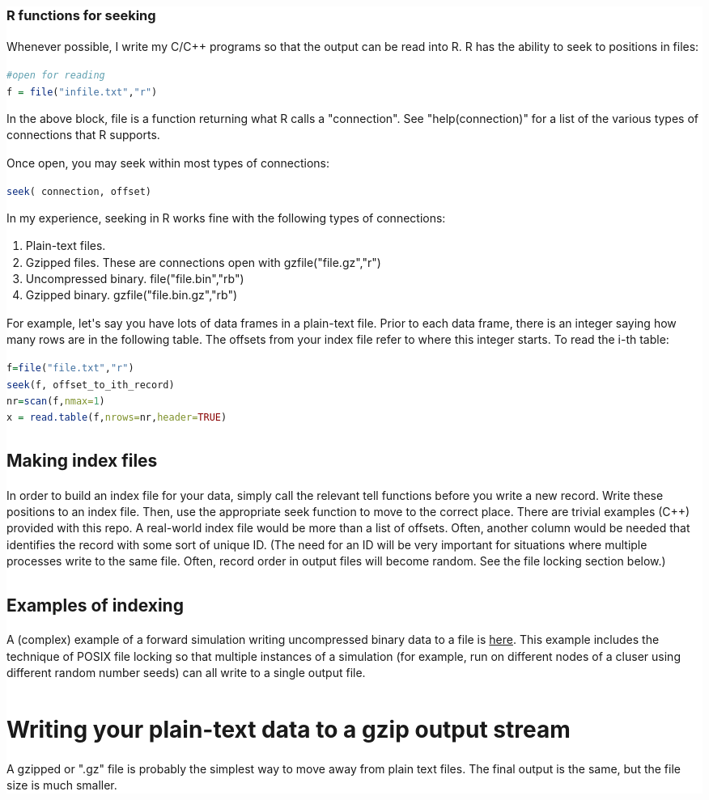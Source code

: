 ### R functions for seeking
Whenever possible, I write my C/C++ programs so that the output can be read into R.  R has the ability to seek to positions in files:

```R
#open for reading
f = file("infile.txt","r")
```

In the above block, file is a function returning what R calls a "connection".  See "help(connection)" for a list of the various types of connections that R supports.

Once open, you may seek within most types of connections:

```R
seek( connection, offset)
```

In my experience, seeking in R works fine with the following types of connections:

1.  Plain-text files.
2.  Gzipped files.  These are connections open with gzfile("file.gz","r")
3.  Uncompressed binary.  file("file.bin","rb")
4.  Gzipped binary.  gzfile("file.bin.gz","rb")

For example, let's say you have lots of data frames in a plain-text file.  Prior to each data frame, there is an integer saying how many rows are in the following table.  The offsets from your index file refer to where this integer starts.  To read the i-th table:

```R
f=file("file.txt","r")
seek(f, offset_to_ith_record)
nr=scan(f,nmax=1)
x = read.table(f,nrows=nr,header=TRUE)
```


## Making index files
In order to build an index file for your data, simply call the relevant tell functions before you write a new record.  Write these positions to an index file.  Then, use the appropriate seek function to move to the correct place.  There are trivial examples (C++) provided with this repo.  A real-world index file would be more than a list of offsets. Often, another column would be needed that identifies the record with some sort of unique ID.  (The need for an ID will be very important for situations where multiple processes write to the same file.  Often, record order in output files will become random.  See the file locking section below.)

## Examples of indexing

A (complex) example of a forward simulation writing uncompressed binary data to a file is [here](https://github.com/molpopgen/fwdpp/blob/master/examples/diploid_binaryIO_ind.cc).  This example includes the technique of POSIX file locking so that multiple instances of a simulation (for example, run on different nodes of a cluser using different random number seeds) can all write to a single output file.

Writing your plain-text data to a gzip output stream
=======
A gzipped or ".gz" file is probably the simplest way to move away from plain text files.  The final output is the same, but the file size is much smaller.  
